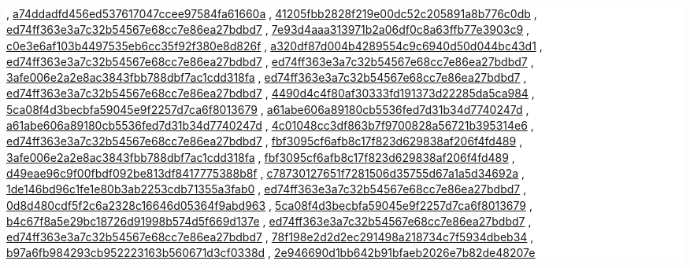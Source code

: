 , [a74ddadfd456ed537617047ccee97584fa61660a](https://github.com/facebook/facebook-android-sdk/commit/a74ddadfd456ed537617047ccee97584fa61660a)
, [41205fbb2828f219e00dc52c205891a8b776c0db](https://github.com/facebook/facebook-android-sdk/commit/41205fbb2828f219e00dc52c205891a8b776c0db)
, [ed74ff363e3a7c32b54567e68cc7e86ea27bdbd7](https://github.com/facebook/facebook-android-sdk/commit/ed74ff363e3a7c32b54567e68cc7e86ea27bdbd7)
, [7e93d4aaa313971b2a06df0c8a63ffb77e3903c9](https://github.com/facebook/facebook-android-sdk/commit/7e93d4aaa313971b2a06df0c8a63ffb77e3903c9)
, [c0e3e6af103b4497535eb6cc35f92f380e8d826f](https://github.com/facebook/facebook-android-sdk/commit/c0e3e6af103b4497535eb6cc35f92f380e8d826f)
, [a320df87d004b4289554c9c6940d50d044bc43d1](https://github.com/facebook/facebook-android-sdk/commit/a320df87d004b4289554c9c6940d50d044bc43d1)
, [ed74ff363e3a7c32b54567e68cc7e86ea27bdbd7](https://github.com/facebook/facebook-android-sdk/commit/ed74ff363e3a7c32b54567e68cc7e86ea27bdbd7)
, [ed74ff363e3a7c32b54567e68cc7e86ea27bdbd7](https://github.com/facebook/facebook-android-sdk/commit/ed74ff363e3a7c32b54567e68cc7e86ea27bdbd7)
, [3afe006e2a2e8ac3843fbb788dbf7ac1cdd318fa](https://github.com/facebook/facebook-android-sdk/commit/3afe006e2a2e8ac3843fbb788dbf7ac1cdd318fa)
, [ed74ff363e3a7c32b54567e68cc7e86ea27bdbd7](https://github.com/facebook/facebook-android-sdk/commit/ed74ff363e3a7c32b54567e68cc7e86ea27bdbd7)
, [ed74ff363e3a7c32b54567e68cc7e86ea27bdbd7](https://github.com/facebook/facebook-android-sdk/commit/ed74ff363e3a7c32b54567e68cc7e86ea27bdbd7)
, [4490d4c4f80af30333fd191373d22285da5ca984](https://github.com/facebook/facebook-android-sdk/commit/4490d4c4f80af30333fd191373d22285da5ca984)
, [5ca08f4d3becbfa59045e9f2257d7ca6f8013679](https://github.com/facebook/facebook-android-sdk/commit/5ca08f4d3becbfa59045e9f2257d7ca6f8013679)
, [a61abe606a89180cb5536fed7d31b34d7740247d](https://github.com/facebook/facebook-android-sdk/commit/a61abe606a89180cb5536fed7d31b34d7740247d)
, [a61abe606a89180cb5536fed7d31b34d7740247d](https://github.com/facebook/facebook-android-sdk/commit/a61abe606a89180cb5536fed7d31b34d7740247d)
, [4c01048cc3df863b7f9700828a56721b395314e6](https://github.com/facebook/facebook-android-sdk/commit/4c01048cc3df863b7f9700828a56721b395314e6)
, [ed74ff363e3a7c32b54567e68cc7e86ea27bdbd7](https://github.com/facebook/facebook-android-sdk/commit/ed74ff363e3a7c32b54567e68cc7e86ea27bdbd7)
, [fbf3095cf6afb8c17f823d629838af206f4fd489](https://github.com/facebook/facebook-android-sdk/commit/fbf3095cf6afb8c17f823d629838af206f4fd489)
, [3afe006e2a2e8ac3843fbb788dbf7ac1cdd318fa](https://github.com/facebook/facebook-android-sdk/commit/3afe006e2a2e8ac3843fbb788dbf7ac1cdd318fa)
, [fbf3095cf6afb8c17f823d629838af206f4fd489](https://github.com/facebook/facebook-android-sdk/commit/fbf3095cf6afb8c17f823d629838af206f4fd489)
, [d49eae96c9f00fbdf092be813df8417775388b8f](https://github.com/facebook/facebook-android-sdk/commit/d49eae96c9f00fbdf092be813df8417775388b8f)
, [c78730127651f7281506d35755d67a1a5d34692a](https://github.com/facebook/facebook-android-sdk/commit/c78730127651f7281506d35755d67a1a5d34692a)
, [1de146bd96c1fe1e80b3ab2253cdb71355a3fab0](https://github.com/facebook/facebook-android-sdk/commit/1de146bd96c1fe1e80b3ab2253cdb71355a3fab0)
, [ed74ff363e3a7c32b54567e68cc7e86ea27bdbd7](https://github.com/facebook/facebook-android-sdk/commit/ed74ff363e3a7c32b54567e68cc7e86ea27bdbd7)
, [0d8d480cdf5f2c6a2328c16646d05364f9abd963](https://github.com/facebook/facebook-android-sdk/commit/0d8d480cdf5f2c6a2328c16646d05364f9abd963)
, [5ca08f4d3becbfa59045e9f2257d7ca6f8013679](https://github.com/facebook/facebook-android-sdk/commit/5ca08f4d3becbfa59045e9f2257d7ca6f8013679)
, [b4c67f8a5e29bc18726d91998b574d5f669d137e](https://github.com/facebook/facebook-android-sdk/commit/b4c67f8a5e29bc18726d91998b574d5f669d137e)
, [ed74ff363e3a7c32b54567e68cc7e86ea27bdbd7](https://github.com/facebook/facebook-android-sdk/commit/ed74ff363e3a7c32b54567e68cc7e86ea27bdbd7)
, [ed74ff363e3a7c32b54567e68cc7e86ea27bdbd7](https://github.com/facebook/facebook-android-sdk/commit/ed74ff363e3a7c32b54567e68cc7e86ea27bdbd7)
, [78f198e2d2d2ec291498a218734c7f5934dbeb34](https://github.com/facebook/facebook-android-sdk/commit/78f198e2d2d2ec291498a218734c7f5934dbeb34)
, [b97a6fb984293cb952223163b560671d3cf0338d](https://github.com/facebook/facebook-android-sdk/commit/b97a6fb984293cb952223163b560671d3cf0338d)
, [2e946690d1bb642b91bfaeb2026e7b82de48207e](https://github.com/facebook/facebook-android-sdk/commit/2e946690d1bb642b91bfaeb2026e7b82de48207e)